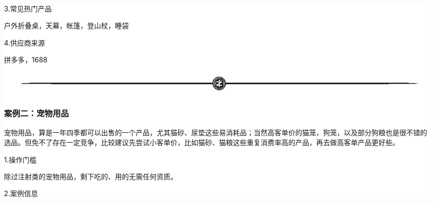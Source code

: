 3.常见热门产品

户外折叠桌，天幕，帐篷，登山杖，睡袋

4.供应商来源

拼多多，1688

![](img/5c2171cbdba4f71fa33b3e57b82b2aa4.png)

### 案例二：宠物用品

宠物用品，算是一年四季都可以出售的一个产品，尤其猫砂、尿垫这些易消耗品；当然高客单价的猫笼，狗笼，以及部分狗粮也是很不错的选品。但免不了存在一定竞争，比较建议先尝试小客单价，比如猫砂、猫粮这些重复消费率高的产品，再去做高客单产品更好些。

1.操作门槛

除过注射类的宠物用品，剩下吃的、用的无需任何资质。

2.案例信息
